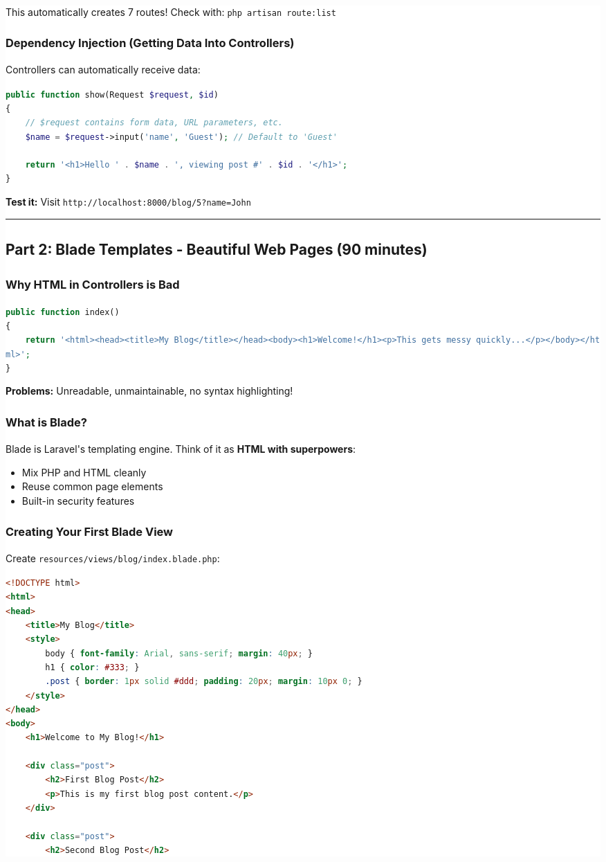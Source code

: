 This automatically creates 7 routes! Check with: `php artisan route:list`

### Dependency Injection (Getting Data Into Controllers)

Controllers can automatically receive data:

```php
public function show(Request $request, $id)
{
    // $request contains form data, URL parameters, etc.
    $name = $request->input('name', 'Guest'); // Default to 'Guest'
    
    return '<h1>Hello ' . $name . ', viewing post #' . $id . '</h1>';
}
```

**Test it:** Visit `http://localhost:8000/blog/5?name=John`

---

## Part 2: Blade Templates - Beautiful Web Pages (90 minutes)

### Why HTML in Controllers is Bad

```php
public function index()
{
    return '<html><head><title>My Blog</title></head><body><h1>Welcome!</h1><p>This gets messy quickly...</p></body></html>';
}
```

**Problems:** Unreadable, unmaintainable, no syntax highlighting!

### What is Blade?

Blade is Laravel's templating engine. Think of it as **HTML with superpowers**:
- Mix PHP and HTML cleanly
- Reuse common page elements
- Built-in security features

### Creating Your First Blade View

Create `resources/views/blog/index.blade.php`:

```html
<!DOCTYPE html>
<html>
<head>
    <title>My Blog</title>
    <style>
        body { font-family: Arial, sans-serif; margin: 40px; }
        h1 { color: #333; }
        .post { border: 1px solid #ddd; padding: 20px; margin: 10px 0; }
    </style>
</head>
<body>
    <h1>Welcome to My Blog!</h1>
    
    <div class="post">
        <h2>First Blog Post</h2>
        <p>This is my first blog post content.</p>
    </div>
    
    <div class="post">
        <h2>Second Blog Post</h2>
```